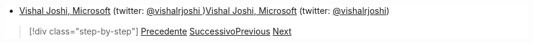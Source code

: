 - <span data-ttu-id="e1d23-202">[Vishal Joshi, Microsoft](http://vishaljoshi.blogspot.com/) (twitter: [ @vishalrjoshi ](http://twitter.com/vishalrjoshi))</span><span class="sxs-lookup"><span data-stu-id="e1d23-202">[Vishal Joshi, Microsoft](http://vishaljoshi.blogspot.com/) (twitter: [@vishalrjoshi](http://twitter.com/vishalrjoshi))</span></span>

>[!div class="step-by-step"]
<span data-ttu-id="e1d23-203">[Precedente](deployment-to-a-hosting-provider-migrating-to-sql-server-10-of-12.md)
[Successivo](deployment-to-a-hosting-provider-creating-and-installing-deployment-packages-12-of-12.md)</span><span class="sxs-lookup"><span data-stu-id="e1d23-203">[Previous](deployment-to-a-hosting-provider-migrating-to-sql-server-10-of-12.md)
[Next](deployment-to-a-hosting-provider-creating-and-installing-deployment-packages-12-of-12.md)</span></span>
